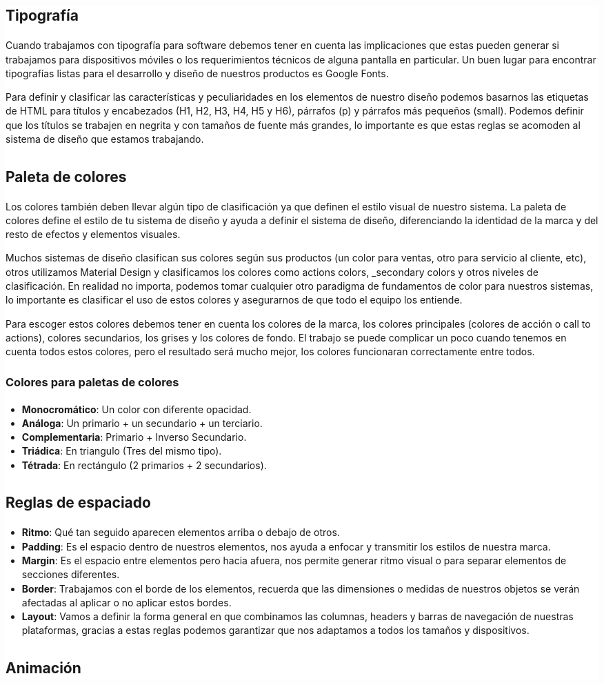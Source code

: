 ## Tipografía

Cuando trabajamos con tipografía para software debemos tener en cuenta las implicaciones que estas pueden generar si trabajamos para dispositivos móviles o los requerimientos técnicos de alguna pantalla en particular. Un buen lugar para encontrar tipografías listas para el desarrollo y diseño de nuestros productos es Google Fonts.

Para definir y clasificar las características y peculiaridades en los elementos de nuestro diseño podemos basarnos las etiquetas de HTML para títulos y encabezados (H1, H2, H3, H4, H5 y H6), párrafos (p) y párrafos más pequeños (small). Podemos definir que los títulos se trabajen en negrita y con tamaños de fuente más grandes, lo importante es que estas reglas se acomoden al sistema de diseño que estamos trabajando.

## Paleta de colores

Los colores también deben llevar algún tipo de clasificación ya que definen el estilo visual de nuestro sistema. La paleta de colores define el estilo de tu sistema de diseño y ayuda a definir el sistema de diseño, diferenciando la identidad de la marca y del resto de efectos y elementos visuales.

Muchos sistemas de diseño clasifican sus colores según sus productos (un color para ventas, otro para servicio al cliente, etc), otros utilizamos Material Design y clasificamos los colores como actions colors, \_secondary colors y otros niveles de clasificación. En realidad no importa, podemos tomar cualquier otro paradigma de fundamentos de color para nuestros sistemas, lo importante es clasificar el uso de estos colores y asegurarnos de que todo el equipo los entiende.

Para escoger estos colores debemos tener en cuenta los colores de la marca, los colores principales (colores de acción o call to actions), colores secundarios, los grises y los colores de fondo. El trabajo se puede complicar un poco cuando tenemos en cuenta todos estos colores, pero el resultado será mucho mejor, los colores funcionaran correctamente entre todos.

### Colores para paletas de colores

- **Monocromático**: Un color con diferente opacidad.
- **Análoga**: Un primario + un secundario + un terciario.
- **Complementaria**: Primario + Inverso Secundario.
- **Triádica**: En triangulo (Tres del mismo tipo).
- **Tétrada**: En rectángulo (2 primarios + 2 secundarios).

## Reglas de espaciado

- **Ritmo**: Qué tan seguido aparecen elementos arriba o debajo de otros.
- **Padding**: Es el espacio dentro de nuestros elementos, nos ayuda a enfocar y transmitir los estilos de nuestra marca.
- **Margin**: Es el espacio entre elementos pero hacia afuera, nos permite generar ritmo visual o para separar elementos de secciones diferentes.
- **Border**: Trabajamos con el borde de los elementos, recuerda que las dimensiones o medidas de nuestros objetos se verán afectadas al aplicar o no aplicar estos bordes.
- **Layout**: Vamos a definir la forma general en que combinamos las columnas, headers y barras de navegación de nuestras plataformas, gracias a estas reglas podemos garantizar que nos adaptamos a todos los tamaños y dispositivos.

## Animación
